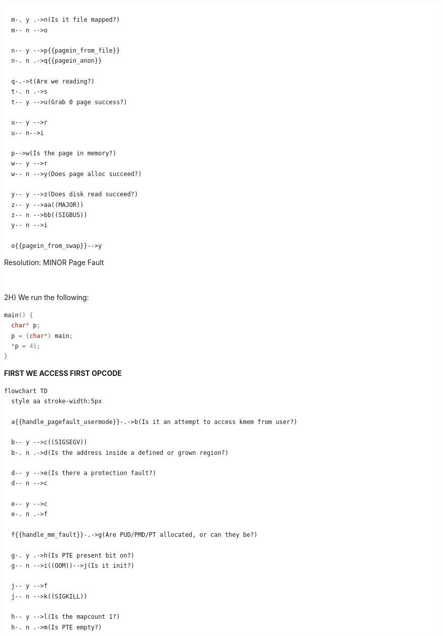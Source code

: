 ```mermaid

  m-. y .->n(Is it file mapped?)
  m-- n -->o

  n-- y -->p{{pagein_from_file}}
  n-. n .->q{{pagein_anon}}

  q-.->t(Are we reading?)
  t-. n .->s
  t-- y -->u(Grab 0 page success?)

  u-- y -->r
  u-- n-->i

  p-->w(Is the page in memory?)
  w-- y -->r
  w-- n -->y(Does page alloc succeed?)

  y-- y -->z(Does disk read succeed?)
  z-- y -->aa((MAJOR))
  z-- n -->bb((SIGBUS))
  y-- n -->i

  o{{pagein_from_swap}}-->y
```

Resolution: MINOR Page Fault

<br>

2H) We run the following:
```c
main() {
  char* p;
  p = (char*) main;
  *p = 41;
}
```
**FIRST WE ACCESS FIRST OPCODE**
```mermaid
flowchart TD
  style aa stroke-width:5px

  a{{handle_pagefault_usermode}}-.->b(Is it an attempt to access kmem from user?)

  b-- y -->c((SIGSEGV))
  b-. n .->d(Is the address inside a defined or grown region?)

  d-- y -->e(Is there a protection fault?)
  d-- n -->c

  e-- y -->c
  e-. n .->f

  f{{handle_mm_fault}}-.->g(Are PUD/PMD/PT allocated, or can they be?)

  g-. y .->h(Is PTE present bit on?)
  g-- n -->i((OOM))-->j(Is it init?)

  j-- y -->f
  j-- n -->k((SIGKILL))

  h-- y -->l(Is the mapcount 1?)
  h-. n .->m(Is PTE empty?)

```